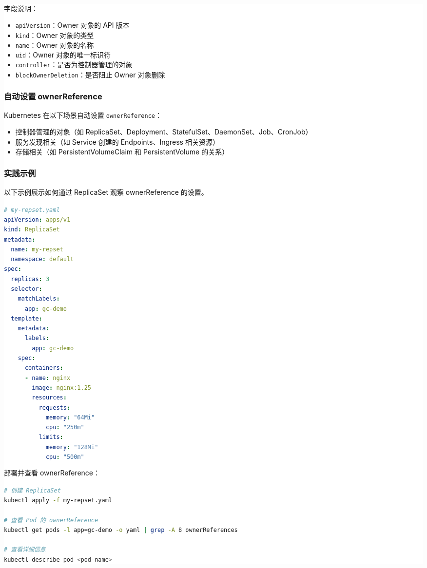 字段说明：

- `apiVersion`：Owner 对象的 API 版本
- `kind`：Owner 对象的类型
- `name`：Owner 对象的名称
- `uid`：Owner 对象的唯一标识符
- `controller`：是否为控制器管理的对象
- `blockOwnerDeletion`：是否阻止 Owner 对象删除

### 自动设置 ownerReference

Kubernetes 在以下场景自动设置 `ownerReference`：

- 控制器管理的对象（如 ReplicaSet、Deployment、StatefulSet、DaemonSet、Job、CronJob）
- 服务发现相关（如 Service 创建的 Endpoints、Ingress 相关资源）
- 存储相关（如 PersistentVolumeClaim 和 PersistentVolume 的关系）

### 实践示例

以下示例展示如何通过 ReplicaSet 观察 ownerReference 的设置。

```yaml
# my-repset.yaml
apiVersion: apps/v1
kind: ReplicaSet
metadata:
  name: my-repset
  namespace: default
spec:
  replicas: 3
  selector:
    matchLabels:
      app: gc-demo
  template:
    metadata:
      labels:
        app: gc-demo
    spec:
      containers:
      - name: nginx
        image: nginx:1.25
        resources:
          requests:
            memory: "64Mi"
            cpu: "250m"
          limits:
            memory: "128Mi"
            cpu: "500m"
```

部署并查看 ownerReference：

```bash
# 创建 ReplicaSet
kubectl apply -f my-repset.yaml

# 查看 Pod 的 ownerReference
kubectl get pods -l app=gc-demo -o yaml | grep -A 8 ownerReferences

# 查看详细信息
kubectl describe pod <pod-name>
```
